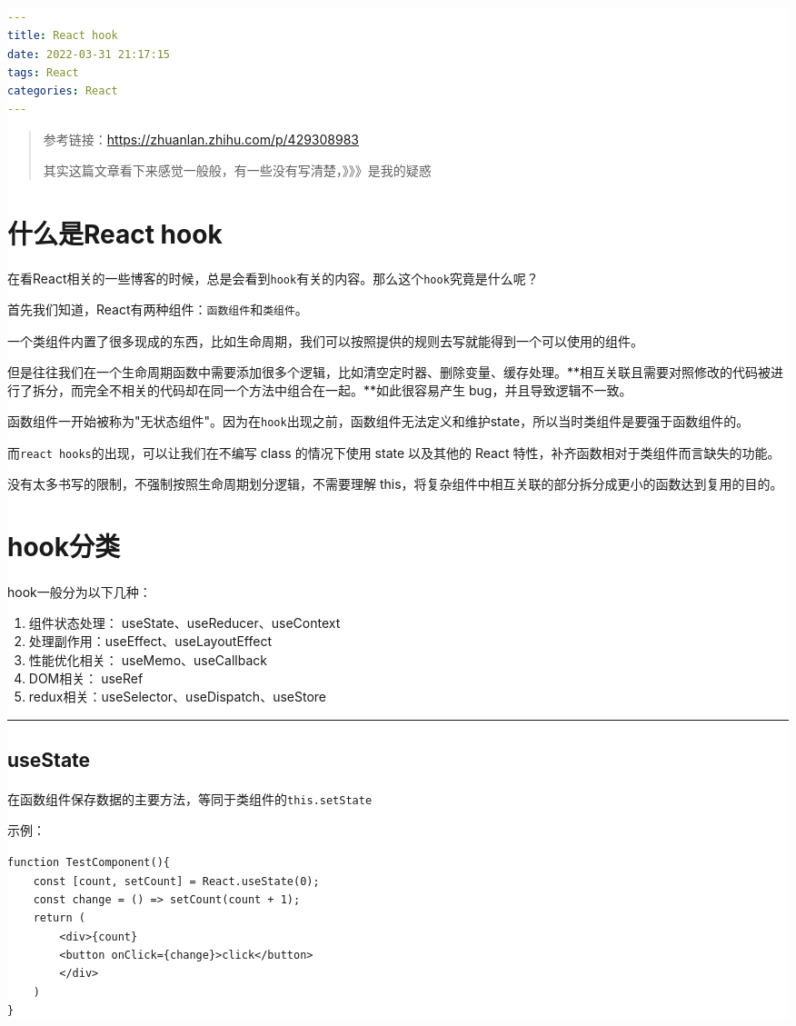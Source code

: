 ```yaml
---
title: React hook
date: 2022-03-31 21:17:15
tags: React
categories: React
---
```


> 参考链接：https://zhuanlan.zhihu.com/p/429308983 
>
> 其实这篇文章看下来感觉一般般，有一些没有写清楚，》》》是我的疑惑

# 什么是React hook

在看React相关的一些博客的时候，总是会看到`hook`有关的内容。那么这个`hook`究竟是什么呢？

首先我们知道，React有两种组件：`函数组件`和`类组件`。

一个类组件内置了很多现成的东西，比如生命周期，我们可以按照提供的规则去写就能得到一个可以使用的组件。

但是往往我们在一个生命周期函数中需要添加很多个逻辑，比如清空定时器、删除变量、缓存处理。**相互关联且需要对照修改的代码被进行了拆分，而完全不相关的代码却在同一个方法中组合在一起。**如此很容易产生 bug，并且导致逻辑不一致。

函数组件一开始被称为"无状态组件"。因为在`hook`出现之前，函数组件无法定义和维护state，所以当时类组件是要强于函数组件的。

而`react hooks`的出现，可以让我们在不编写 class 的情况下使用 state 以及其他的 React 特性，补齐函数相对于类组件而言缺失的功能。

没有太多书写的限制，不强制按照生命周期划分逻辑，不需要理解 this，将复杂组件中相互关联的部分拆分成更小的函数达到复用的目的。

# hook分类

hook一般分为以下几种：

1. 组件状态处理： useState、useReducer、useContext
2. 处理副作用：useEffect、useLayoutEffect
3. 性能优化相关： useMemo、useCallback
4. DOM相关： useRef
5. redux相关：useSelector、useDispatch、useStore

---

## **useState**

在函数组件保存数据的主要方法，等同于类组件的`this.setState`

示例：

```React
function TestComponent(){
	const [count, setCount] = React.useState(0);
    const change = () => setCount(count + 1);
    return (
        <div>{count}
        <button onClick={change}>click</button>
        </div>
    )
}
```
